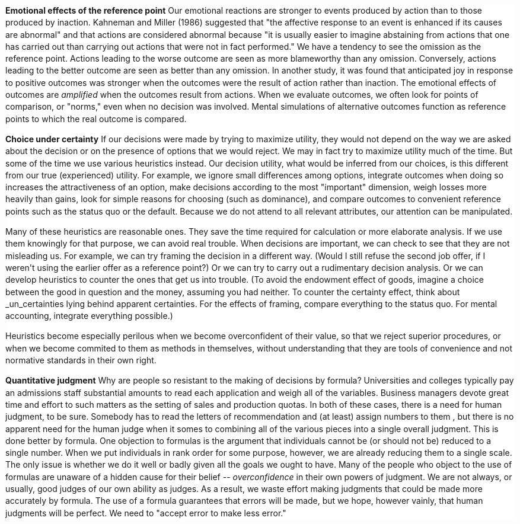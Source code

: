 **Emotional effects of the reference point**
Our emotional reactions are stronger to events produced by action than to those produced by inaction. Kahneman and Miller (1986) suggested that "the affective response to an event is enhanced if its causes are abnormal" and that actions are considered abnormal because "it is usually easier to imagine abstaining from actions that one has carried out than carrying out actions that were not in fact performed." We have a tendency to see the omission as the reference point. Actions leading to the worse outcome are seen as more blameworthy than any omission. Conversely, actions leading to the better outcome are seen as better than any omission. In another study, it was found that anticipated joy in response to positive outcomes was stronger when the outcomes were the result of action rather than inaction. The emotional effects of outcomes are _amplified_ when the outcomes result from actions. When we evaluate outcomes, we often look for points of comparison, or "norms," even when no decision was involved. Mental simulations of alternative outcomes function as reference points to which the real outcome is compared.
 
**Choice under certainty**
If our decisions were made by trying to maximize utility, they would not depend on the way we are asked about the decision or on the presence of options that we would reject. We may in fact try to maximize utility much of the time. But some of the time we use various heuristics instead. Our decision utility, what would be inferred from our choices, is this different from our true (experienced) utility. For example, we ignore small differences among options, integrate outcomes when doing so increases the attractiveness of an option, make decisions according to the most "important" dimension, weigh losses more heavily than gains, look for simple reasons for choosing (such as dominance), and compare outcomes to convenient reference points such as the status quo or the default. Because we do not attend to all relevant attributes, our attention can be manipulated.
 
Many of these heuristics are reasonable ones. They save the time required for calculation or more elaborate analysis. If we use them knowingly for that purpose, we can avoid real trouble. When decisions are important, we can check to see that they are not misleading us. For example, we can try framing the decision in a different way. (Would I still refuse the second job offer, if I weren't using the earlier offer as a reference point?) Or we can try to carry out a rudimentary decision analysis. Or we can develop heuristics to counter the ones that get us into trouble. (To avoid the endowment effect of goods, imagine a choice between the good in question and the money, assuming you had neither. To counter the certainty effect, think about _un_certainties lying behind apparent certainties. For the effects of framing, compare everything to the status quo. For mental accounting, integrate everything possible.)
 
Heuristics become especially perilous when we become overconfident of their value, so that we reject superior procedures, or when we become commited to them as methods in themselves, without understanding that they are tools of convenience and not normative standards in their own right.
 
**Quantitative judgment**
Why are people so resistant to the making of decisions by formula? Universities and colleges typically pay an admissions staff substantial amounts to read each application and weigh all of the variables. Business managers devote great time and effort to such matters as the setting of sales and production quotas. In both of these cases, there is a need for human judgment, to be sure. Somebody has to read the letters of recommendation and (at least) assign numbers to them , but there is no apparent need for the human judge when it somes to combining all of the various pieces into a single overall judgment. This is done better by formula. One objection to formulas is the argument that individuals cannot be (or should not be) reduced to a single number. When we put individuals in rank order for some purpose, however, we are already reducing them to a single scale. The only issue is whether we do it well or badly given all the goals we ought to have. Many of the people who object to the use of formulas are unaware of a hidden cause for their belief -- _overconfidence_ in their own powers of judgment. We are not always, or usually, good judges of our own ability as judges. As a result, we waste effort making judgments that could be made more accurately by formula. The use of a formula guarantees that errors will be made, but we hope, however vainly,  that human judgments will be perfect. We need to "accept error to make less error."
 